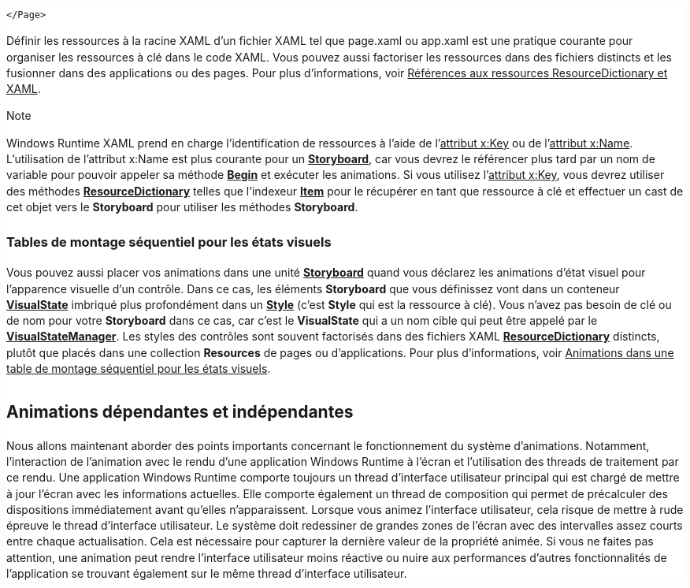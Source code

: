 ```xaml
</Page>
```

Définir les ressources à la racine XAML d’un fichier XAML tel que page.xaml ou app.xaml est une pratique courante pour organiser les ressources à clé dans le code XAML. Vous pouvez aussi factoriser les ressources dans des fichiers distincts et les fusionner dans des applications ou des pages. Pour plus d’informations, voir [Références aux ressources ResourceDictionary et XAML](https://msdn.microsoft.com/library/windows/apps/Mt187273).

> [!NOTE]
> Windows Runtime XAML prend en charge l’identification de ressources à l’aide de l’[attribut x:Key](https://msdn.microsoft.com/library/windows/apps/Mt204787) ou de l’[attribut x:Name](https://msdn.microsoft.com/library/windows/apps/Mt204788). L’utilisation de l’attribut x:Name est plus courante pour un [**Storyboard**](https://msdn.microsoft.com/library/windows/apps/BR210490), car vous devrez le référencer plus tard par un nom de variable pour pouvoir appeler sa méthode [**Begin**](https://msdn.microsoft.com/library/windows/apps/windows.ui.xaml.media.animation.storyboard.begin) et exécuter les animations. Si vous utilisez l’[attribut x:Key](https://msdn.microsoft.com/library/windows/apps/Mt204787), vous devrez utiliser des méthodes [**ResourceDictionary**](https://msdn.microsoft.com/library/windows/apps/BR208794) telles que l’indexeur [**Item**](https://msdn.microsoft.com/library/windows/apps/windows.ui.xaml.resourcedictionary.item) pour le récupérer en tant que ressource à clé et effectuer un cast de cet objet vers le **Storyboard** pour utiliser les méthodes **Storyboard**.

### <a name="storyboards-for-visual-states"></a>Tables de montage séquentiel pour les états visuels

Vous pouvez aussi placer vos animations dans une unité [**Storyboard**](https://msdn.microsoft.com/library/windows/apps/BR210490) quand vous déclarez les animations d’état visuel pour l’apparence visuelle d’un contrôle. Dans ce cas, les éléments **Storyboard** que vous définissez vont dans un conteneur [**VisualState**](https://msdn.microsoft.com/library/windows/apps/BR209007) imbriqué plus profondément dans un [**Style**](https://msdn.microsoft.com/library/windows/apps/BR208849) (c’est **Style** qui est la ressource à clé). Vous n’avez pas besoin de clé ou de nom pour votre **Storyboard** dans ce cas, car c’est le **VisualState** qui a un nom cible qui peut être appelé par le [**VisualStateManager**](https://msdn.microsoft.com/library/windows/apps/windows.ui.xaml.visualstatemanager). Les styles des contrôles sont souvent factorisés dans des fichiers XAML [**ResourceDictionary**](https://msdn.microsoft.com/library/windows/apps/BR208794) distincts, plutôt que placés dans une collection **Resources** de pages ou d’applications. Pour plus d’informations, voir [Animations dans une table de montage séquentiel pour les états visuels](https://msdn.microsoft.com/library/windows/apps/xaml/JJ819808).

## <a name="dependent-and-independent-animations"></a>Animations dépendantes et indépendantes

Nous allons maintenant aborder des points importants concernant le fonctionnement du système d’animations. Notamment, l’interaction de l’animation avec le rendu d’une application Windows Runtime à l’écran et l’utilisation des threads de traitement par ce rendu. Une application Windows Runtime comporte toujours un thread d’interface utilisateur principal qui est chargé de mettre à jour l’écran avec les informations actuelles. Elle comporte également un thread de composition qui permet de précalculer des dispositions immédiatement avant qu’elles n’apparaissent. Lorsque vous animez l’interface utilisateur, cela risque de mettre à rude épreuve le thread d’interface utilisateur. Le système doit redessiner de grandes zones de l’écran avec des intervalles assez courts entre chaque actualisation. Cela est nécessaire pour capturer la dernière valeur de la propriété animée. Si vous ne faites pas attention, une animation peut rendre l’interface utilisateur moins réactive ou nuire aux performances d’autres fonctionnalités de l’application se trouvant également sur le même thread d’interface utilisateur.
